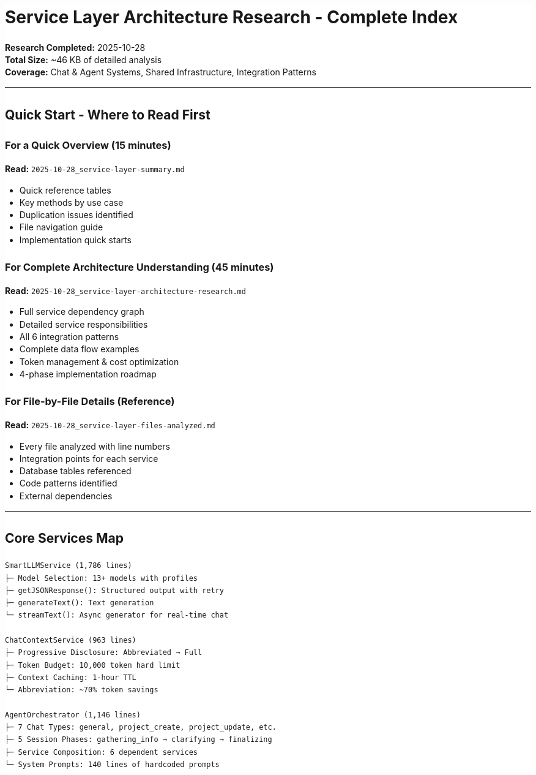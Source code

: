 # Service Layer Architecture Research - Complete Index

**Research Completed:** 2025-10-28  
**Total Size:** ~46 KB of detailed analysis  
**Coverage:** Chat & Agent Systems, Shared Infrastructure, Integration Patterns

---

## Quick Start - Where to Read First

### For a Quick Overview (15 minutes)

**Read:** `2025-10-28_service-layer-summary.md`

- Quick reference tables
- Key methods by use case
- Duplication issues identified
- File navigation guide
- Implementation quick starts

### For Complete Architecture Understanding (45 minutes)

**Read:** `2025-10-28_service-layer-architecture-research.md`

- Full service dependency graph
- Detailed service responsibilities
- All 6 integration patterns
- Complete data flow examples
- Token management & cost optimization
- 4-phase implementation roadmap

### For File-by-File Details (Reference)

**Read:** `2025-10-28_service-layer-files-analyzed.md`

- Every file analyzed with line numbers
- Integration points for each service
- Database tables referenced
- Code patterns identified
- External dependencies

---

## Core Services Map

```
SmartLLMService (1,786 lines)
├─ Model Selection: 13+ models with profiles
├─ getJSONResponse(): Structured output with retry
├─ generateText(): Text generation
└─ streamText(): Async generator for real-time chat

ChatContextService (963 lines)
├─ Progressive Disclosure: Abbreviated → Full
├─ Token Budget: 10,000 token hard limit
├─ Context Caching: 1-hour TTL
└─ Abbreviation: ~70% token savings

AgentOrchestrator (1,146 lines)
├─ 7 Chat Types: general, project_create, project_update, etc.
├─ 5 Session Phases: gathering_info → clarifying → finalizing
├─ Service Composition: 6 dependent services
└─ System Prompts: 140 lines of hardcoded prompts

```